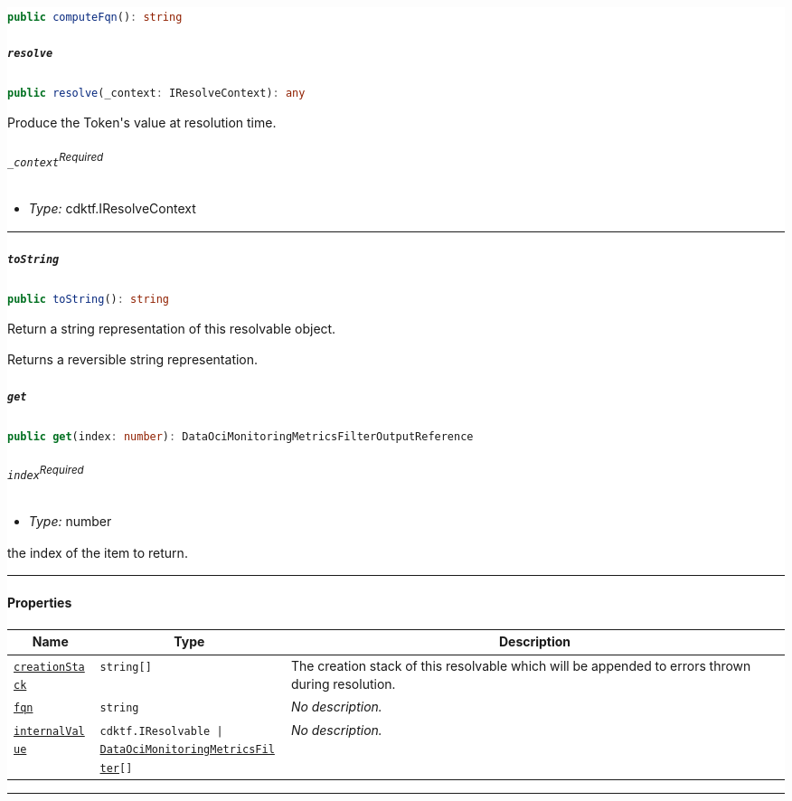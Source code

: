 ```typescript
public computeFqn(): string
```

##### `resolve` <a name="resolve" id="rhizo-co-terraform-provider-oci.dataOciMonitoringMetrics.DataOciMonitoringMetricsFilterList.resolve"></a>

```typescript
public resolve(_context: IResolveContext): any
```

Produce the Token's value at resolution time.

###### `_context`<sup>Required</sup> <a name="_context" id="rhizo-co-terraform-provider-oci.dataOciMonitoringMetrics.DataOciMonitoringMetricsFilterList.resolve.parameter._context"></a>

- *Type:* cdktf.IResolveContext

---

##### `toString` <a name="toString" id="rhizo-co-terraform-provider-oci.dataOciMonitoringMetrics.DataOciMonitoringMetricsFilterList.toString"></a>

```typescript
public toString(): string
```

Return a string representation of this resolvable object.

Returns a reversible string representation.

##### `get` <a name="get" id="rhizo-co-terraform-provider-oci.dataOciMonitoringMetrics.DataOciMonitoringMetricsFilterList.get"></a>

```typescript
public get(index: number): DataOciMonitoringMetricsFilterOutputReference
```

###### `index`<sup>Required</sup> <a name="index" id="rhizo-co-terraform-provider-oci.dataOciMonitoringMetrics.DataOciMonitoringMetricsFilterList.get.parameter.index"></a>

- *Type:* number

the index of the item to return.

---


#### Properties <a name="Properties" id="Properties"></a>

| **Name** | **Type** | **Description** |
| --- | --- | --- |
| <code><a href="#rhizo-co-terraform-provider-oci.dataOciMonitoringMetrics.DataOciMonitoringMetricsFilterList.property.creationStack">creationStack</a></code> | <code>string[]</code> | The creation stack of this resolvable which will be appended to errors thrown during resolution. |
| <code><a href="#rhizo-co-terraform-provider-oci.dataOciMonitoringMetrics.DataOciMonitoringMetricsFilterList.property.fqn">fqn</a></code> | <code>string</code> | *No description.* |
| <code><a href="#rhizo-co-terraform-provider-oci.dataOciMonitoringMetrics.DataOciMonitoringMetricsFilterList.property.internalValue">internalValue</a></code> | <code>cdktf.IResolvable \| <a href="#rhizo-co-terraform-provider-oci.dataOciMonitoringMetrics.DataOciMonitoringMetricsFilter">DataOciMonitoringMetricsFilter</a>[]</code> | *No description.* |

---